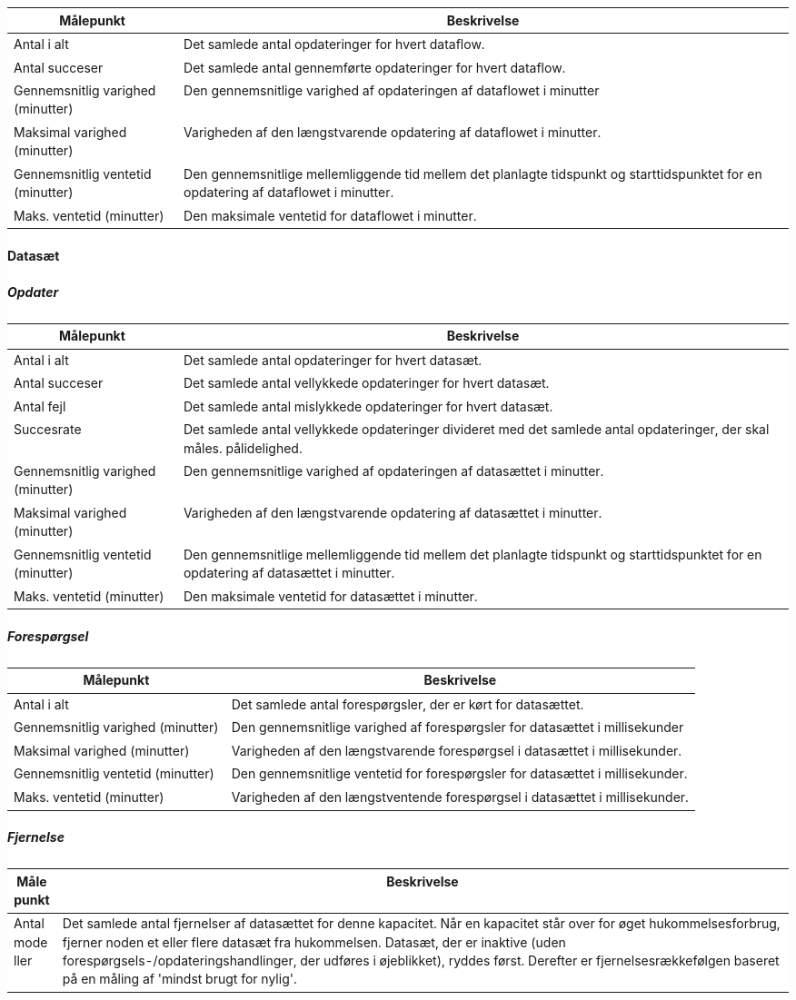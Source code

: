 | **Målepunkt** | **Beskrivelse** |
| --- | --- |
| Antal i alt | Det samlede antal opdateringer for hvert dataflow. |
| Antal succeser | Det samlede antal gennemførte opdateringer for hvert dataflow.|
| Gennemsnitlig varighed (minutter) | Den gennemsnitlige varighed af opdateringen af dataflowet i minutter |
| Maksimal varighed (minutter) | Varigheden af den længstvarende opdatering af dataflowet i minutter. |
| Gennemsnitlig ventetid (minutter) | Den gennemsnitlige mellemliggende tid mellem det planlagte tidspunkt og starttidspunktet for en opdatering af dataflowet i minutter. |
| Maks. ventetid (minutter) | Den maksimale ventetid for dataflowet i minutter.  |

#### <a name="datasets"></a>Datasæt

##### <a name="refresh"></a>Opdater

| **Målepunkt** | **Beskrivelse** |
| --- | --- |
| Antal i alt | Det samlede antal opdateringer for hvert datasæt. |
| Antal succeser | Det samlede antal vellykkede opdateringer for hvert datasæt. |
| Antal fejl | Det samlede antal mislykkede opdateringer for hvert datasæt. |
| Succesrate  | Det samlede antal vellykkede opdateringer divideret med det samlede antal opdateringer, der skal måles. pålidelighed. |
| Gennemsnitlig varighed (minutter) | Den gennemsnitlige varighed af opdateringen af datasættet i minutter.  |
| Maksimal varighed (minutter) | Varigheden af den længstvarende opdatering af datasættet i minutter. |
| Gennemsnitlig ventetid (minutter) | Den gennemsnitlige mellemliggende tid mellem det planlagte tidspunkt og starttidspunktet for en opdatering af datasættet i minutter. |
| Maks. ventetid (minutter) | Den maksimale ventetid for datasættet i minutter. |

##### <a name="query"></a>Forespørgsel

| **Målepunkt** | **Beskrivelse** |
| --- | --- |
| Antal i alt | Det samlede antal forespørgsler, der er kørt for datasættet. |
| Gennemsnitlig varighed (minutter) |Den gennemsnitlige varighed af forespørgsler for datasættet i millisekunder|
| Maksimal varighed (minutter) |Varigheden af den længstvarende forespørgsel i datasættet i millisekunder. |
| Gennemsnitlig ventetid (minutter) |Den gennemsnitlige ventetid for forespørgsler for datasættet i millisekunder. |
| Maks. ventetid (minutter) |Varigheden af den længstventende forespørgsel i datasættet i millisekunder. |

##### <a name="eviction"></a>Fjernelse

| **Målepunkt** | **Beskrivelse** |
| --- | --- |
| Antal modeller | Det samlede antal fjernelser af datasættet for denne kapacitet. Når en kapacitet står over for øget hukommelsesforbrug, fjerner noden et eller flere datasæt fra hukommelsen. Datasæt, der er inaktive (uden forespørgsels-/opdateringshandlinger, der udføres i øjeblikket), ryddes først. Derefter er fjernelsesrækkefølgen baseret på en måling af 'mindst brugt for nylig'. |
